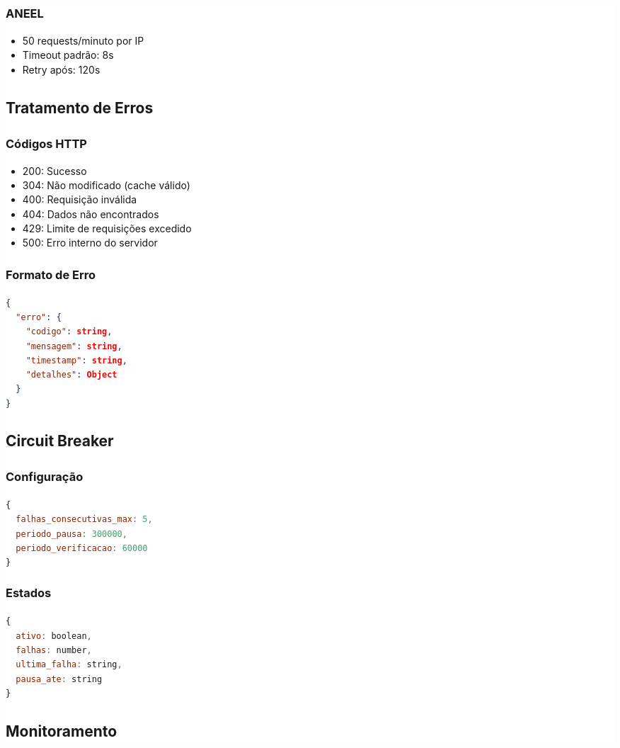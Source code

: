 ### ANEEL
- 50 requests/minuto por IP
- Timeout padrão: 8s
- Retry após: 120s

## Tratamento de Erros

### Códigos HTTP

- 200: Sucesso
- 304: Não modificado (cache válido)
- 400: Requisição inválida
- 404: Dados não encontrados
- 429: Limite de requisições excedido
- 500: Erro interno do servidor

### Formato de Erro
```json
{
  "erro": {
    "codigo": string,
    "mensagem": string,
    "timestamp": string,
    "detalhes": Object
  }
}
```

## Circuit Breaker

### Configuração
```javascript
{
  falhas_consecutivas_max: 5,
  periodo_pausa: 300000,
  periodo_verificacao: 60000
}
```

### Estados
```javascript
{
  ativo: boolean,
  falhas: number,
  ultima_falha: string,
  pausa_ate: string
}
```

## Monitoramento
